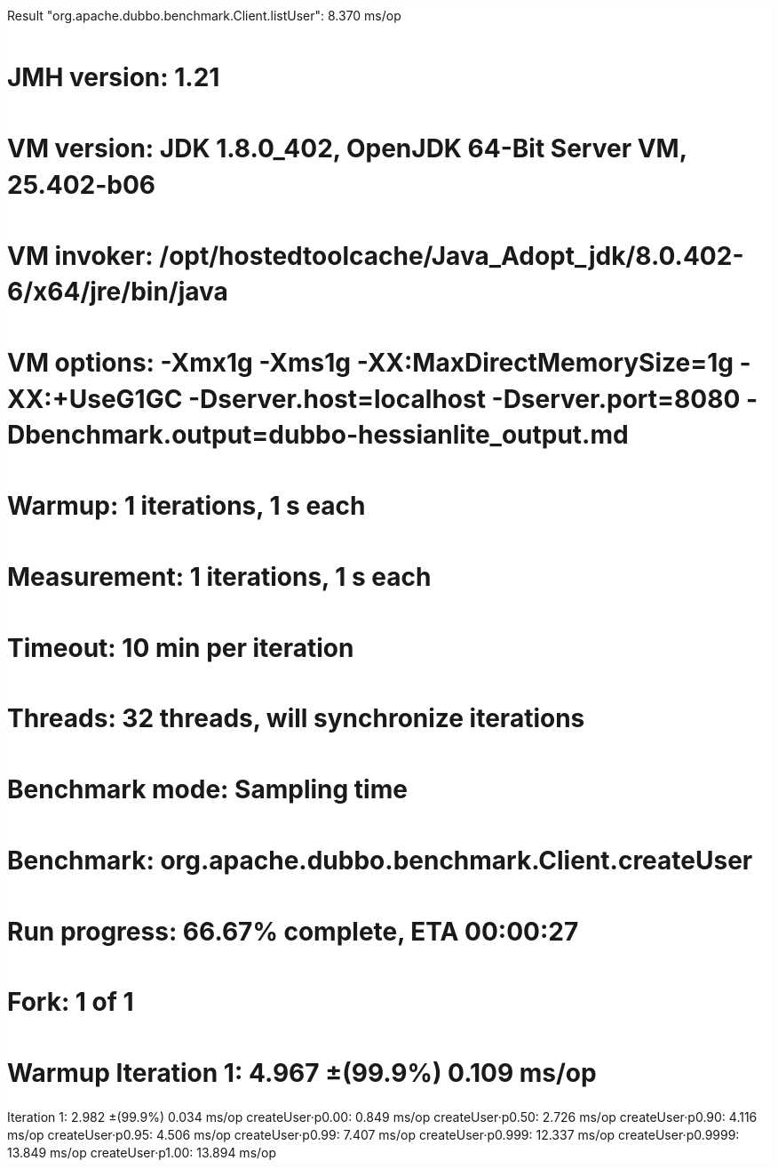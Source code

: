 
Result "org.apache.dubbo.benchmark.Client.listUser":
  8.370 ms/op


# JMH version: 1.21
# VM version: JDK 1.8.0_402, OpenJDK 64-Bit Server VM, 25.402-b06
# VM invoker: /opt/hostedtoolcache/Java_Adopt_jdk/8.0.402-6/x64/jre/bin/java
# VM options: -Xmx1g -Xms1g -XX:MaxDirectMemorySize=1g -XX:+UseG1GC -Dserver.host=localhost -Dserver.port=8080 -Dbenchmark.output=dubbo-hessianlite_output.md
# Warmup: 1 iterations, 1 s each
# Measurement: 1 iterations, 1 s each
# Timeout: 10 min per iteration
# Threads: 32 threads, will synchronize iterations
# Benchmark mode: Sampling time
# Benchmark: org.apache.dubbo.benchmark.Client.createUser

# Run progress: 66.67% complete, ETA 00:00:27
# Fork: 1 of 1
# Warmup Iteration   1: 4.967 ±(99.9%) 0.109 ms/op
Iteration   1: 2.982 ±(99.9%) 0.034 ms/op
                 createUser·p0.00:   0.849 ms/op
                 createUser·p0.50:   2.726 ms/op
                 createUser·p0.90:   4.116 ms/op
                 createUser·p0.95:   4.506 ms/op
                 createUser·p0.99:   7.407 ms/op
                 createUser·p0.999:  12.337 ms/op
                 createUser·p0.9999: 13.849 ms/op
                 createUser·p1.00:   13.894 ms/op
